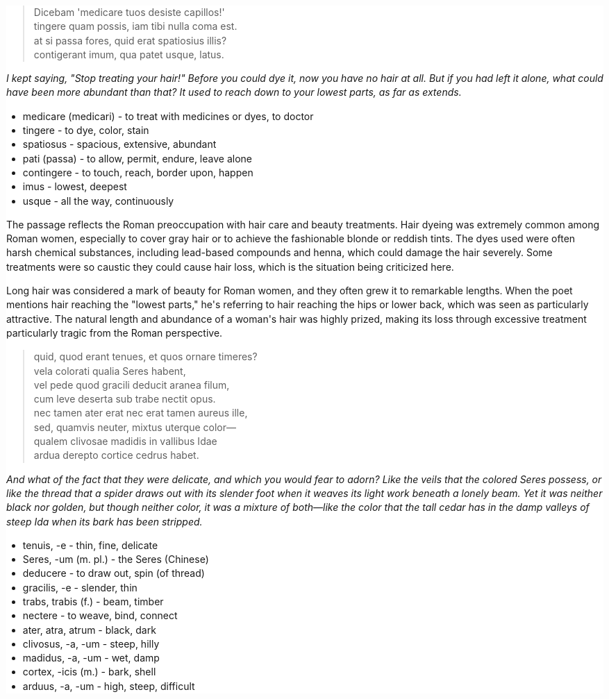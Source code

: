 > Dicebam 'medicare tuos desiste capillos!'<br/>
> tingere quam possis, iam tibi nulla coma est.<br/>
> at si passa fores, quid erat spatiosius illis?<br/>
> contigerant imum, qua patet usque, latus.<br/>

*I kept saying, "Stop treating your hair!" Before you could dye it, now you have no hair at all. But if you had left it alone, what could have been more abundant than that? It used to reach down to your lowest parts, as far as extends.*

- medicare (medicari) - to treat with medicines or dyes, to doctor
- tingere - to dye, color, stain
- spatiosus - spacious, extensive, abundant
- pati (passa) - to allow, permit, endure, leave alone
- contingere - to touch, reach, border upon, happen
- imus - lowest, deepest
- usque - all the way, continuously

The passage reflects the Roman preoccupation with hair care and beauty treatments. Hair dyeing was extremely common among Roman women, especially to cover gray hair or to achieve the fashionable blonde or reddish tints. The dyes used were often harsh chemical substances, including lead-based compounds and henna, which could damage the hair severely. Some treatments were so caustic they could cause hair loss, which is the situation being criticized here.

Long hair was considered a mark of beauty for Roman women, and they often grew it to remarkable lengths. When the poet mentions hair reaching the "lowest parts," he's referring to hair reaching the hips or lower back, which was seen as particularly attractive. The natural length and abundance of a woman's hair was highly prized, making its loss through excessive treatment particularly tragic from the Roman perspective.

> quid, quod erant tenues, et quos ornare timeres?<br/>
> vela colorati qualia Seres habent,<br/>
> vel pede quod gracili deducit aranea filum,<br/>
> cum leve deserta sub trabe nectit opus.<br/>
> nec tamen ater erat nec erat tamen aureus ille,<br/>
> sed, quamvis neuter, mixtus uterque color—<br/>
> qualem clivosae madidis in vallibus Idae<br/>
> ardua derepto cortice cedrus habet.<br/>

*And what of the fact that they were delicate, and which you would fear to adorn? Like the veils that the colored Seres possess, or like the thread that a spider draws out with its slender foot when it weaves its light work beneath a lonely beam. Yet it was neither black nor golden, but though neither color, it was a mixture of both—like the color that the tall cedar has in the damp valleys of steep Ida when its bark has been stripped.*

- tenuis, -e - thin, fine, delicate
- Seres, -um (m. pl.) - the Seres (Chinese)
- deducere - to draw out, spin (of thread)
- gracilis, -e - slender, thin
- trabs, trabis (f.) - beam, timber
- nectere - to weave, bind, connect
- ater, atra, atrum - black, dark
- clivosus, -a, -um - steep, hilly
- madidus, -a, -um - wet, damp
- cortex, -icis (m.) - bark, shell
- arduus, -a, -um - high, steep, difficult
